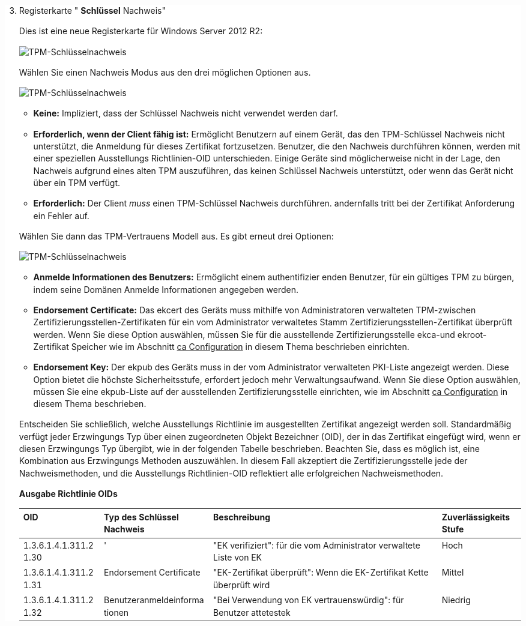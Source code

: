 3.  Registerkarte " **Schlüssel** Nachweis"  
  
    Dies ist eine neue Registerkarte für Windows Server 2012 R2:  
  
    ![TPM-Schlüsselnachweis](media/TPM-Key-Attestation/GTR_ADDS_ConfigCertTemplate.gif)  
  
    Wählen Sie einen Nachweis Modus aus den drei möglichen Optionen aus.  
  
    ![TPM-Schlüsselnachweis](media/TPM-Key-Attestation/GTR_ADDS_KeyModes.gif)  
  
    -   **Keine:** Impliziert, dass der Schlüssel Nachweis nicht verwendet werden darf.  
  
    -   **Erforderlich, wenn der Client fähig ist:** Ermöglicht Benutzern auf einem Gerät, das den TPM-Schlüssel Nachweis nicht unterstützt, die Anmeldung für dieses Zertifikat fortzusetzen. Benutzer, die den Nachweis durchführen können, werden mit einer speziellen Ausstellungs Richtlinien-OID unterschieden. Einige Geräte sind möglicherweise nicht in der Lage, den Nachweis aufgrund eines alten TPM auszuführen, das keinen Schlüssel Nachweis unterstützt, oder wenn das Gerät nicht über ein TPM verfügt.
  
    -   **Erforderlich:** Der Client *muss* einen TPM-Schlüssel Nachweis durchführen. andernfalls tritt bei der Zertifikat Anforderung ein Fehler auf.  
  
    Wählen Sie dann das TPM-Vertrauens Modell aus. Es gibt erneut drei Optionen:  
  
    ![TPM-Schlüsselnachweis](media/TPM-Key-Attestation/GTR_ADDS_KeyTypeToEnforce.gif)  
  
    -   **Anmelde Informationen des Benutzers:** Ermöglicht einem authentifizier enden Benutzer, für ein gültiges TPM zu bürgen, indem seine Domänen Anmelde Informationen angegeben werden.  
  
    -   **Endorsement Certificate:** Das ekcert des Geräts muss mithilfe von Administratoren verwalteten TPM-zwischen Zertifizierungsstellen-Zertifikaten für ein vom Administrator verwaltetes Stamm Zertifizierungsstellen-Zertifikat überprüft werden. Wenn Sie diese Option auswählen, müssen Sie für die ausstellende Zertifizierungsstelle ekca-und ekroot-Zertifikat Speicher wie im Abschnitt [ca Configuration](../../../ad-ds/manage/component-updates/TPM-Key-Attestation.md#BKMK_CAConfig) in diesem Thema beschrieben einrichten.  
  
    -   **Endorsement Key:** Der ekpub des Geräts muss in der vom Administrator verwalteten PKI-Liste angezeigt werden. Diese Option bietet die höchste Sicherheitsstufe, erfordert jedoch mehr Verwaltungsaufwand. Wenn Sie diese Option auswählen, müssen Sie eine ekpub-Liste auf der ausstellenden Zertifizierungsstelle einrichten, wie im Abschnitt [ca Configuration](../../../ad-ds/manage/component-updates/TPM-Key-Attestation.md#BKMK_CAConfig) in diesem Thema beschrieben.  
  
    Entscheiden Sie schließlich, welche Ausstellungs Richtlinie im ausgestellten Zertifikat angezeigt werden soll. Standardmäßig verfügt jeder Erzwingungs Typ über einen zugeordneten Objekt Bezeichner (OID), der in das Zertifikat eingefügt wird, wenn er diesen Erzwingungs Typ übergibt, wie in der folgenden Tabelle beschrieben. Beachten Sie, dass es möglich ist, eine Kombination aus Erzwingungs Methoden auszuwählen. In diesem Fall akzeptiert die Zertifizierungsstelle jede der Nachweismethoden, und die Ausstellungs Richtlinien-OID reflektiert alle erfolgreichen Nachweismethoden.  
  
    **Ausgabe Richtlinie OIDs**  
  
    |OID|Typ des Schlüssel Nachweis|Beschreibung|Zuverlässigkeits Stufe|  
    |-------|------------------------|---------------|-------------------|  
    |1.3.6.1.4.1.311.21.30|'|"EK verifiziert": für die vom Administrator verwaltete Liste von EK|Hoch|  
    |1.3.6.1.4.1.311.21.31|Endorsement Certificate|"EK-Zertifikat überprüft": Wenn die EK-Zertifikat Kette überprüft wird|Mittel|  
    |1.3.6.1.4.1.311.21.32|Benutzeranmeldeinformationen|"Bei Verwendung von EK vertrauenswürdig": für Benutzer attetestek|Niedrig|  
  